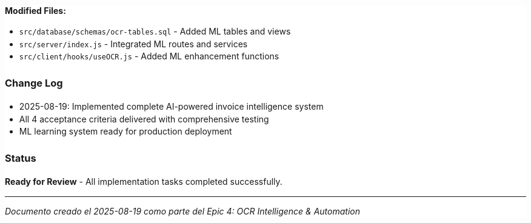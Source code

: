**Modified Files:**
- `src/database/schemas/ocr-tables.sql` - Added ML tables and views
- `src/server/index.js` - Integrated ML routes and services
- `src/client/hooks/useOCR.js` - Added ML enhancement functions

### Change Log
- 2025-08-19: Implemented complete AI-powered invoice intelligence system
- All 4 acceptance criteria delivered with comprehensive testing
- ML learning system ready for production deployment

### Status
**Ready for Review** - All implementation tasks completed successfully.

---

*Documento creado el 2025-08-19 como parte del Epic 4: OCR Intelligence & Automation*